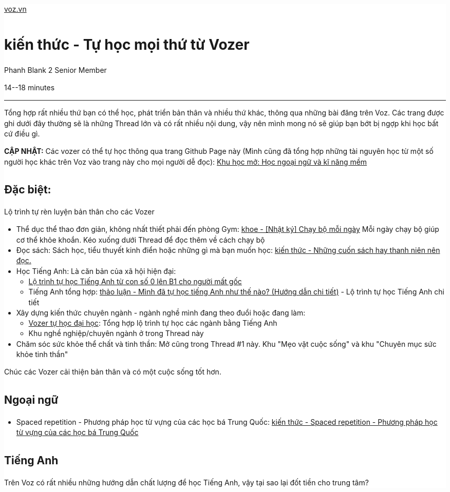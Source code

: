 [voz.vn](https://voz.vn/t/tu-hoc-moi-thu-tu-vozer.957012/)

kiến thức - Tự học mọi thứ từ Vozer
===================================

Phanh Blank 2 Senior Member

14--18 minutes

* * * * *

Tổng hợp rất nhiều thứ bạn có thể học, phát triển bản thân và nhiều thứ khác, thông qua những bài đăng trên Voz. Các trang được ghi dưới đây thường sẽ là những Thread lớn và có rất nhiều nội dung, vậy nên mình mong nó sẽ giúp bạn bớt bị ngợp khi học bất cứ điều gì.

**CẬP NHẬT:** Các vozer có thể tự học thông qua trang Github Page này (Mình cũng đã tổng hợp những tài nguyên học từ một số người học khác trên Voz vào trang này cho mọi người dễ đọc): [Khu học mở: Học ngoại ngữ và kĩ năng mềm](https://daihocmo.github.io/)

Đặc biệt:​
----------

Lộ trình tự rèn luyện bản thân cho các Vozer

-   Thể dục thể thao đơn giản, không nhất thiết phải đến phòng Gym: [khoe - [Nhật ký] Chạy bộ mỗi ngày](https://voz.vn/t/nhat-ky-chay-bo-moi-ngay.167270/) Mỗi ngày chạy bộ giúp cơ thể khỏe khoắn. Kéo xuống dưới Thread để đọc thêm về cách chạy bộ
-   Đọc sách: Sách học, tiểu thuyết kinh điển hoặc những gì mà bạn muốn học: [kiến thức - Những cuốn sách hay thanh niên nên đọc.](https://voz.vn/t/nhung-cuon-sach-hay-thanh-nien-nen-doc.3130/)
-   Học Tiếng Anh: Là căn bản của xã hội hiện đại:
    -   [Lộ trình tự học Tiếng Anh từ con số 0 lên B1 cho người mất gốc](https://voz.vn/t/lo-trinh-day-du-tu-hoc-tieng-anh-tu-con-so-0-len-den-b1-cefr-trong-160-ngay-cho-nguoi-mat-goc.965653/)
    -   Tiếng Anh tổng hợp: [thảo luận - Mình đã tự học tiếng Anh như thế nào? (Hướng dẫn chi tiết)](https://voz.vn/t/minh-da-tu-hoc-tieng-anh-nhu-the-nao-huong-dan-chi-tiet.723117/) - Lộ trình tự học Tiếng Anh chi tiết
-   Xây dựng kiến thức chuyên ngành - ngành nghề mình đang theo đuổi hoặc đang làm:
    -   [Vozer tự học đại học](https://voz.vn/t/tong-hop-lo-trinh-tu-hoc-dai-hoc-cac-nganh.967861/): Tổng hợp lộ trình tự học các ngành bằng Tiếng Anh
    -   Khu nghề nghiệp/chuyên ngành ở trong Thread này
-   Chăm sóc sức khỏe thể chất và tinh thần: Mở cũng trong Thread #1 này. Khu "Mẹo vặt cuộc sống" và khu "Chuyên mục sức khỏe tinh thần"

Chúc các Vozer cải thiện bản thân và có một cuộc sống tốt hơn.

Ngoại ngữ​
----------

-   Spaced repetition - Phương pháp học từ vựng của các học bá Trung Quốc: [kiến thức - Spaced repetition - Phương pháp học từ vựng của các học bá Trung Quốc](https://voz.vn/t/spaced-repetition-phuong-phap-hoc-tu-vung-cua-cac-hoc-ba-trung-quoc.622345/)

Tiếng Anh​
----------

Trên Voz có rất nhiều những hướng dẫn chất lượng để học Tiếng Anh, vậy tại sao lại đốt tiền cho trung tâm?
